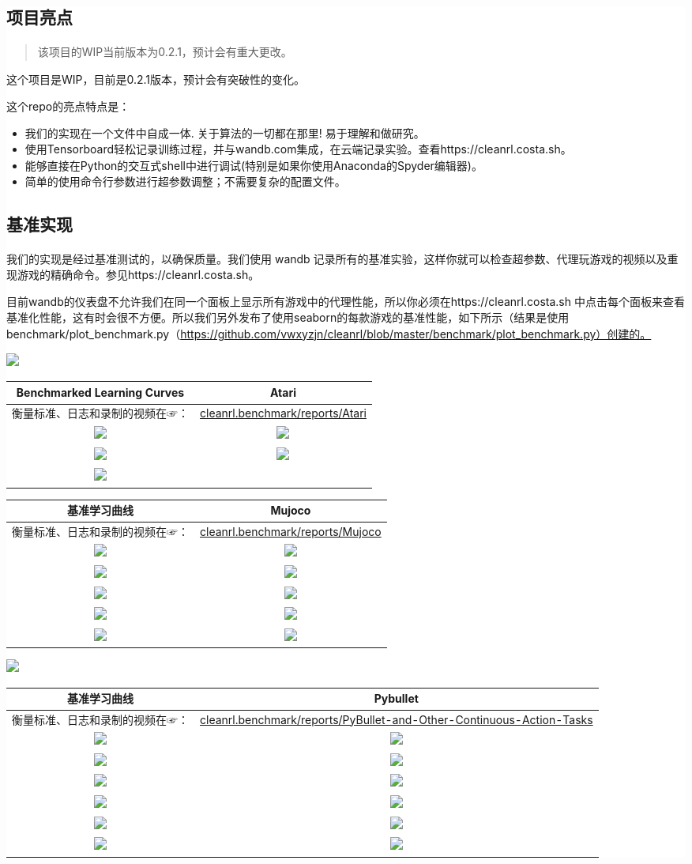 ## 项目亮点

> 该项目的WIP当前版本为0.2.1，预计会有重大更改。

这个项目是WIP，目前是0.2.1版本，预计会有突破性的变化。

这个repo的亮点特点是：

- 我们的实现在一个文件中自成一体. 关于算法的一切都在那里! 易于理解和做研究。
- 使用Tensorboard轻松记录训练过程，并与wandb.com集成，在云端记录实验。查看https://cleanrl.costa.sh。
- 能够直接在Python的交互式shell中进行调试(特别是如果你使用Anaconda的Spyder编辑器)。
- 简单的使用命令行参数进行超参数调整；不需要复杂的配置文件。

## 基准实现

我们的实现是经过基准测试的，以确保质量。我们使用 wandb 记录所有的基准实验，这样你就可以检查超参数、代理玩游戏的视频以及重现游戏的精确命令。参见https://cleanrl.costa.sh。

目前wandb的仪表盘不允许我们在同一个面板上显示所有游戏中的代理性能，所以你必须在https://cleanrl.costa.sh 中点击每个面板来查看基准化性能，这有时会很不方便。所以我们另外发布了使用seaborn的每款游戏的基准性能，如下所示（结果是使用benchmark/plot_benchmark.py（https://github.com/vwxyzjn/cleanrl/blob/master/benchmark/plot_benchmark.py）创建的。



<img src="http://microrts.s3.amazonaws.com/microrts/cleanrl/open-rl-benchmark/0.3/legend.svg">



|                 Benchmarked Learning Curves                  |                            Atari                             |
| :----------------------------------------------------------: | :----------------------------------------------------------: |
|               衡量标准、日志和录制的视频在☞：                | [cleanrl.benchmark/reports/Atari](https://app.wandb.ai/cleanrl/cleanrl.benchmark/reports/Atari--VmlldzoxMTExNTI) |
| ![](http://microrts.s3.amazonaws.com/microrts/cleanrl/open-rl-benchmark/0.3/plots/QbertNoFrameskip-v4.svg) | ![](http://microrts.s3.amazonaws.com/microrts/cleanrl/open-rl-benchmark/0.3/plots/BeamRiderNoFrameskip-v4.svg) |
| ![](http://microrts.s3.amazonaws.com/microrts/cleanrl/open-rl-benchmark/0.3/plots/SpaceInvadersNoFrameskip-v4.svg) | ![](http://microrts.s3.amazonaws.com/microrts/cleanrl/open-rl-benchmark/0.3/plots/PongNoFrameskip-v4.svg) |
| ![](http://microrts.s3.amazonaws.com/microrts/cleanrl/open-rl-benchmark/0.3/plots/BreakoutNoFrameskip-v4.svg) |                            &nbsp;                            |

|                         基准学习曲线                         |                            Mujoco                            |
| :----------------------------------------------------------: | :----------------------------------------------------------: |
|               衡量标准、日志和录制的视频在☞：                | [cleanrl.benchmark/reports/Mujoco](https://app.wandb.ai/cleanrl/cleanrl.benchmark/reports/Mujoco--VmlldzoxODE0NjE) |
| ![](http://microrts.s3.amazonaws.com/microrts/cleanrl/open-rl-benchmark/0.3/plots/Reacher-v2.svg) | ![](http://microrts.s3.amazonaws.com/microrts/cleanrl/open-rl-benchmark/0.3/plots/InvertedPendulum-v2.svg) |
| ![](http://microrts.s3.amazonaws.com/microrts/cleanrl/open-rl-benchmark/0.3/plots/Hopper-v2.svg) | ![](http://microrts.s3.amazonaws.com/microrts/cleanrl/open-rl-benchmark/0.3/plots/Pusher-v2.svg) |
| ![](http://microrts.s3.amazonaws.com/microrts/cleanrl/open-rl-benchmark/0.3/plots/Striker-v2.svg) | ![](http://microrts.s3.amazonaws.com/microrts/cleanrl/open-rl-benchmark/0.3/plots/Thrower-v2.svg) |
| ![](http://microrts.s3.amazonaws.com/microrts/cleanrl/open-rl-benchmark/0.3/plots/Ant-v2.svg) | ![](http://microrts.s3.amazonaws.com/microrts/cleanrl/open-rl-benchmark/0.3/plots/HalfCheetah-v2.svg) |
| ![](http://microrts.s3.amazonaws.com/microrts/cleanrl/open-rl-benchmark/0.3/plots/Walker2d-v2.svg) | ![](http://microrts.s3.amazonaws.com/microrts/cleanrl/open-rl-benchmark/0.3/plots/Swimmer-v2.svg) |

![](http://microrts.s3.amazonaws.com/microrts/cleanrl/open-rl-benchmark/0.3/plots/Humanoid-v2.svg)

|                         基准学习曲线                         |                           Pybullet                           |
| :----------------------------------------------------------: | :----------------------------------------------------------: |
|               衡量标准、日志和录制的视频在☞：                | [cleanrl.benchmark/reports/PyBullet-and-Other-Continuous-Action-Tasks](https://app.wandb.ai/cleanrl/cleanrl.benchmark/reports/PyBullet-and-Other-Continuous-Action-Tasks--VmlldzoxODE0NzY) |
| ![](http://microrts.s3.amazonaws.com/microrts/cleanrl/open-rl-benchmark/0.3/plots/InvertedDoublePendulumBulletEnv-v0.svg) | ![](http://microrts.s3.amazonaws.com/microrts/cleanrl/open-rl-benchmark/0.3/plots/MinitaurBulletDuckEnv-v0.svg) |
| ![](http://microrts.s3.amazonaws.com/microrts/cleanrl/open-rl-benchmark/0.3/plots/AntBulletEnv-v0.svg) | ![](http://microrts.s3.amazonaws.com/microrts/cleanrl/open-rl-benchmark/0.3/plots/HopperBulletEnv-v0.svg) |
| ![](http://microrts.s3.amazonaws.com/microrts/cleanrl/open-rl-benchmark/0.3/plots/InvertedPendulumBulletEnv-v0.svg) | ![](http://microrts.s3.amazonaws.com/microrts/cleanrl/open-rl-benchmark/0.3/plots/MinitaurBulletEnv-v0.svg) |
| ![](http://microrts.s3.amazonaws.com/microrts/cleanrl/open-rl-benchmark/0.3/plots/PusherBulletEnv-v0.svg) | ![](http://microrts.s3.amazonaws.com/microrts/cleanrl/open-rl-benchmark/0.3/plots/Walker2DBulletEnv-v0.svg) |
| ![](http://microrts.s3.amazonaws.com/microrts/cleanrl/open-rl-benchmark/0.3/plots/HalfCheetahBulletEnv-v0.svg) | ![](http://microrts.s3.amazonaws.com/microrts/cleanrl/open-rl-benchmark/0.3/plots/HumanoidBulletEnv-v0.svg) |
| ![](http://microrts.s3.amazonaws.com/microrts/cleanrl/open-rl-benchmark/0.3/plots/Pendulum-v0.svg) | ![](http://microrts.s3.amazonaws.com/microrts/cleanrl/open-rl-benchmark/0.3/plots/LunarLanderContinuous-v2.svg) |